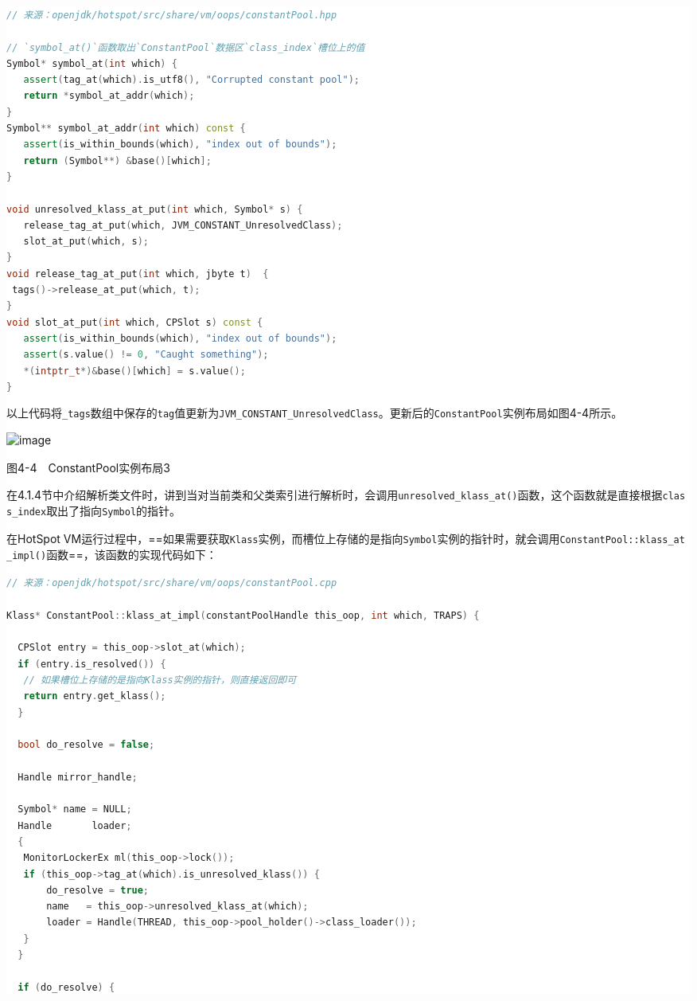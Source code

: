 ```cpp
// 来源：openjdk/hotspot/src/share/vm/oops/constantPool.hpp

// `symbol_at()`函数取出`ConstantPool`数据区`class_index`槽位上的值
Symbol* symbol_at(int which) {
   assert(tag_at(which).is_utf8(), "Corrupted constant pool");
   return *symbol_at_addr(which);
}
Symbol** symbol_at_addr(int which) const {
   assert(is_within_bounds(which), "index out of bounds");
   return (Symbol**) &base()[which];
}

void unresolved_klass_at_put(int which, Symbol* s) {
   release_tag_at_put(which, JVM_CONSTANT_UnresolvedClass);
   slot_at_put(which, s);
}
void release_tag_at_put(int which, jbyte t)  {
 tags()->release_at_put(which, t);
}
void slot_at_put(int which, CPSlot s) const {
   assert(is_within_bounds(which), "index out of bounds");
   assert(s.value() != 0, "Caught something");
   *(intptr_t*)&base()[which] = s.value();
}
```

以上代码将`_tags`数组中保存的`tag`值更新为`JVM_CONSTANT_UnresolvedClass`。更新后的`ConstantPool`实例布局如图4-4所示。

![image](https://cdn.staticaly.com/gh/YangLuchao/img_host@master/20230524/image.1lothwjv8psw.jpg)

图4-4　ConstantPool实例布局3

在4.1.4节中介绍解析类文件时，讲到当对当前类和父类索引进行解析时，会调用`unresolved_klass_at()`函数，这个函数就是直接根据`class_index`取出了指向`Symbol`的指针。

在HotSpot VM运行过程中，==如果需要获取`Klass`实例，而槽位上存储的是指向`Symbol`实例的指针时，就会调用`ConstantPool::klass_at_impl()`函数==，该函数的实现代码如下：

```cpp
// 来源：openjdk/hotspot/src/share/vm/oops/constantPool.cpp

Klass* ConstantPool::klass_at_impl(constantPoolHandle this_oop, int which, TRAPS) {

  CPSlot entry = this_oop->slot_at(which);
  if (entry.is_resolved()) {
   // 如果槽位上存储的是指向Klass实例的指针，则直接返回即可
   return entry.get_klass();
  }

  bool do_resolve = false;

  Handle mirror_handle;

  Symbol* name = NULL;
  Handle       loader;
  {
   MonitorLockerEx ml(this_oop->lock());
   if (this_oop->tag_at(which).is_unresolved_klass()) {
       do_resolve = true;
       name   = this_oop->unresolved_klass_at(which);
       loader = Handle(THREAD, this_oop->pool_holder()->class_loader());
   }
  }

  if (do_resolve) {
```
